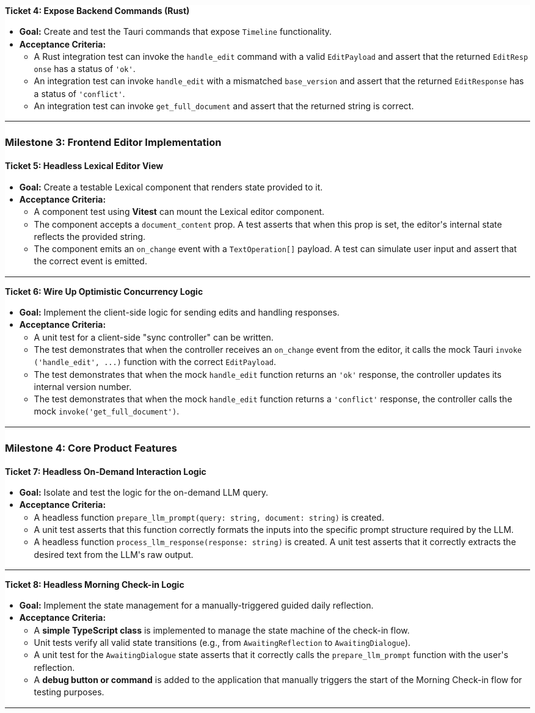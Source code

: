 **Ticket 4: Expose Backend Commands (Rust)**
* **Goal:** Create and test the Tauri commands that expose `Timeline` functionality.
* **Acceptance Criteria:**
    * A Rust integration test can invoke the `handle_edit` command with a valid `EditPayload` and assert that the returned `EditResponse` has a status of `'ok'`.
    * An integration test can invoke `handle_edit` with a mismatched `base_version` and assert that the returned `EditResponse` has a status of `'conflict'`.
    * An integration test can invoke `get_full_document` and assert that the returned string is correct.

---
### Milestone 3: Frontend Editor Implementation

**Ticket 5: Headless Lexical Editor View**
* **Goal:** Create a testable Lexical component that renders state provided to it.
* **Acceptance Criteria:**
    * A component test using **Vitest** can mount the Lexical editor component.
    * The component accepts a `document_content` prop. A test asserts that when this prop is set, the editor's internal state reflects the provided string.
    * The component emits an `on_change` event with a `TextOperation[]` payload. A test can simulate user input and assert that the correct event is emitted.

---
**Ticket 6: Wire Up Optimistic Concurrency Logic**
* **Goal:** Implement the client-side logic for sending edits and handling responses.
* **Acceptance Criteria:**
    * A unit test for a client-side "sync controller" can be written.
    * The test demonstrates that when the controller receives an `on_change` event from the editor, it calls the mock Tauri `invoke('handle_edit', ...)` function with the correct `EditPayload`.
    * The test demonstrates that when the mock `handle_edit` function returns an `'ok'` response, the controller updates its internal version number.
    * The test demonstrates that when the mock `handle_edit` function returns a `'conflict'` response, the controller calls the mock `invoke('get_full_document')`.

---
### Milestone 4: Core Product Features

**Ticket 7: Headless On-Demand Interaction Logic**
* **Goal:** Isolate and test the logic for the on-demand LLM query.
* **Acceptance Criteria:**
    * A headless function `prepare_llm_prompt(query: string, document: string)` is created.
    * A unit test asserts that this function correctly formats the inputs into the specific prompt structure required by the LLM.
    * A headless function `process_llm_response(response: string)` is created. A unit test asserts that it correctly extracts the desired text from the LLM's raw output.

---
**Ticket 8: Headless Morning Check-in Logic**
* **Goal:** Implement the state management for a manually-triggered guided daily reflection.
* **Acceptance Criteria:**
    * A **simple TypeScript class** is implemented to manage the state machine of the check-in flow.
    * Unit tests verify all valid state transitions (e.g., from `AwaitingReflection` to `AwaitingDialogue`).
    * A unit test for the `AwaitingDialogue` state asserts that it correctly calls the `prepare_llm_prompt` function with the user's reflection.
    * A **debug button or command** is added to the application that manually triggers the start of the Morning Check-in flow for testing purposes.

---